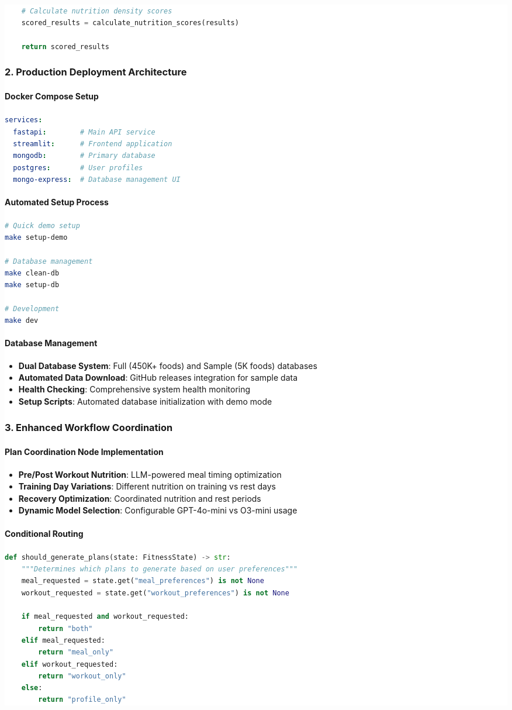 ```python
    # Calculate nutrition density scores
    scored_results = calculate_nutrition_scores(results)
    
    return scored_results
```

### 2. **Production Deployment Architecture**

#### Docker Compose Setup
```yaml
services:
  fastapi:        # Main API service
  streamlit:      # Frontend application
  mongodb:        # Primary database
  postgres:       # User profiles
  mongo-express:  # Database management UI
```

#### Automated Setup Process
```bash
# Quick demo setup
make setup-demo

# Database management
make clean-db
make setup-db

# Development
make dev
```

#### Database Management
- **Dual Database System**: Full (450K+ foods) and Sample (5K foods) databases
- **Automated Data Download**: GitHub releases integration for sample data
- **Health Checking**: Comprehensive system health monitoring
- **Setup Scripts**: Automated database initialization with demo mode

### 3. **Enhanced Workflow Coordination**

#### Plan Coordination Node Implementation
- **Pre/Post Workout Nutrition**: LLM-powered meal timing optimization
- **Training Day Variations**: Different nutrition on training vs rest days
- **Recovery Optimization**: Coordinated nutrition and rest periods
- **Dynamic Model Selection**: Configurable GPT-4o-mini vs O3-mini usage

#### Conditional Routing
```python
def should_generate_plans(state: FitnessState) -> str:
    """Determines which plans to generate based on user preferences"""
    meal_requested = state.get("meal_preferences") is not None
    workout_requested = state.get("workout_preferences") is not None
    
    if meal_requested and workout_requested:
        return "both"
    elif meal_requested:
        return "meal_only"
    elif workout_requested:
        return "workout_only"
    else:
        return "profile_only"
```
